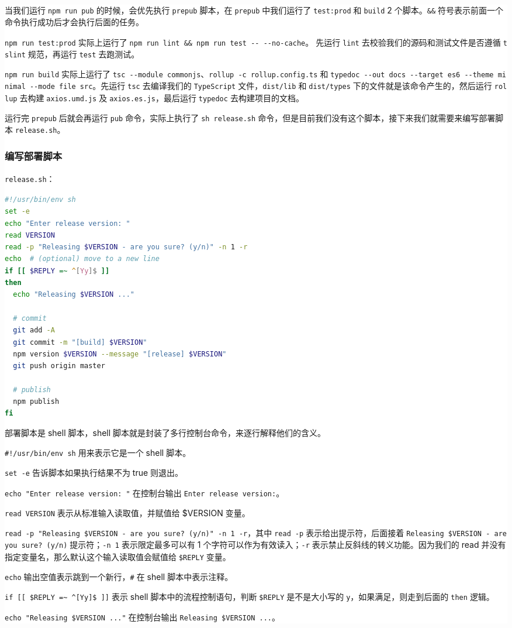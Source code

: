 当我们运行 `npm run pub` 的时候，会优先执行 `prepub` 脚本，在 `prepub` 中我们运行了 `test:prod` 和 `build` 2 个脚本。`&&` 符号表示前面一个命令执行成功后才会执行后面的任务。

`npm run test:prod` 实际上运行了 `npm run lint && npm run test -- --no-cache`。 先运行 `lint` 去校验我们的源码和测试文件是否遵循 `tslint` 规范，再运行 `test` 去跑测试。

`npm run build` 实际上运行了 `tsc --module commonjs`、`rollup -c rollup.config.ts` 和 `typedoc --out docs --target es6 --theme minimal --mode file src`。先运行 `tsc` 去编译我们的 `TypeScript` 文件，`dist/lib` 和 `dist/types` 下的文件就是该命令产生的，然后运行 `rollup` 去构建 `axios.umd.js` 及 `axios.es.js`，最后运行 `typedoc` 去构建项目的文档。

运行完 `prepub` 后就会再运行 `pub` 命令，实际上执行了 `sh release.sh` 命令，但是目前我们没有这个脚本，接下来我们就需要来编写部署脚本 `release.sh`。

### 编写部署脚本

`release.sh`：

```bash
#!/usr/bin/env sh
set -e
echo "Enter release version: "
read VERSION
read -p "Releasing $VERSION - are you sure? (y/n)" -n 1 -r
echo  # (optional) move to a new line
if [[ $REPLY =~ ^[Yy]$ ]]
then
  echo "Releasing $VERSION ..."

  # commit
  git add -A
  git commit -m "[build] $VERSION"
  npm version $VERSION --message "[release] $VERSION"
  git push origin master

  # publish
  npm publish
fi
```

部署脚本是 shell 脚本，shell 脚本就是封装了多行控制台命令，来逐行解释他们的含义。

`#!/usr/bin/env sh` 用来表示它是一个 shell 脚本。

`set -e` 告诉脚本如果执行结果不为 true 则退出。

`echo "Enter release version: "` 在控制台输出 `Enter release version:`。

`read VERSION` 表示从标准输入读取值，并赋值给 $VERSION 变量。

`read -p "Releasing $VERSION - are you sure? (y/n)" -n 1 -r`，其中 `read -p` 表示给出提示符，后面接着 `Releasing $VERSION - are you sure? (y/n)` 提示符；`-n 1` 表示限定最多可以有 1 个字符可以作为有效读入；`-r` 表示禁止反斜线的转义功能。因为我们的 read 并没有指定变量名，那么默认这个输入读取值会赋值给 `$REPLY` 变量。

`echo` 输出空值表示跳到一个新行，`#` 在 shell 脚本中表示注释。

`if [[ $REPLY =~ ^[Yy]$ ]]` 表示 shell 脚本中的流程控制语句，判断 `$REPLY` 是不是大小写的 `y`，如果满足，则走到后面的 `then` 逻辑。

`echo "Releasing $VERSION ..."`  在控制台输出 `Releasing $VERSION ...`。
